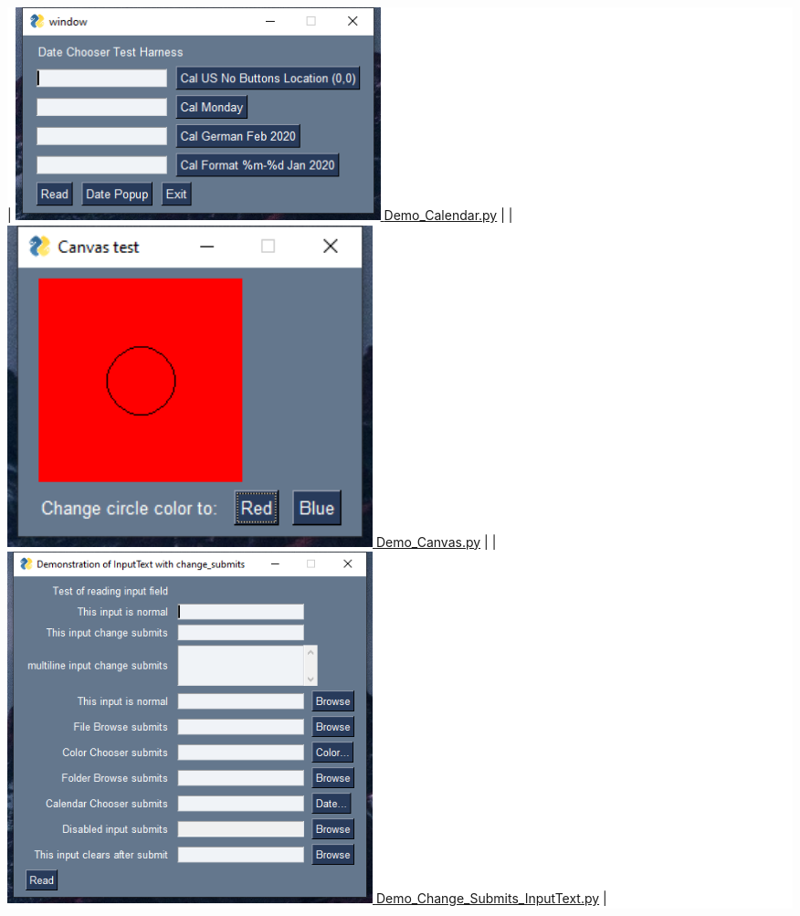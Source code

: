 | <a href="https://github.com/Chr0nicT/PySimpleGUI/blob/master/DemoPrograms/Demo_Calendar" > <img src="https://raw.githubusercontent.com/Chr0nicT/PySimpleGUI/master/DemoPrograms/Markdown_Project/Demo_Calendar.png" style="width:400px;"> [Demo_Calendar.py](https://github.com/PySimpleGUI/PySimpleGUI/blob/master/DemoPrograms/Demo_Calendar.py) |
| <a href="https://github.com/Chr0nicT/PySimpleGUI/blob/master/DemoPrograms/Demo_Canvas" > <img src="https://raw.githubusercontent.com/Chr0nicT/PySimpleGUI/master/DemoPrograms/Markdown_Project/Demo_Canvas.png" style="width:400px;"> [Demo_Canvas.py](https://github.com/PySimpleGUI/PySimpleGUI/blob/master/DemoPrograms/Demo_Canvas.py) |
| <a href="https://github.com/Chr0nicT/PySimpleGUI/blob/master/DemoPrograms/Demo_Change_Submits_InputText" > <img src="https://raw.githubusercontent.com/Chr0nicT/PySimpleGUI/master/DemoPrograms/Markdown_Project/Demo_Change_Submits_InputText.png" style="width:400px;"> [Demo_Change_Submits_InputText.py](https://github.com/PySimpleGUI/PySimpleGUI/blob/master/DemoPrograms/Demo_Change_Submits_InputText.py) |